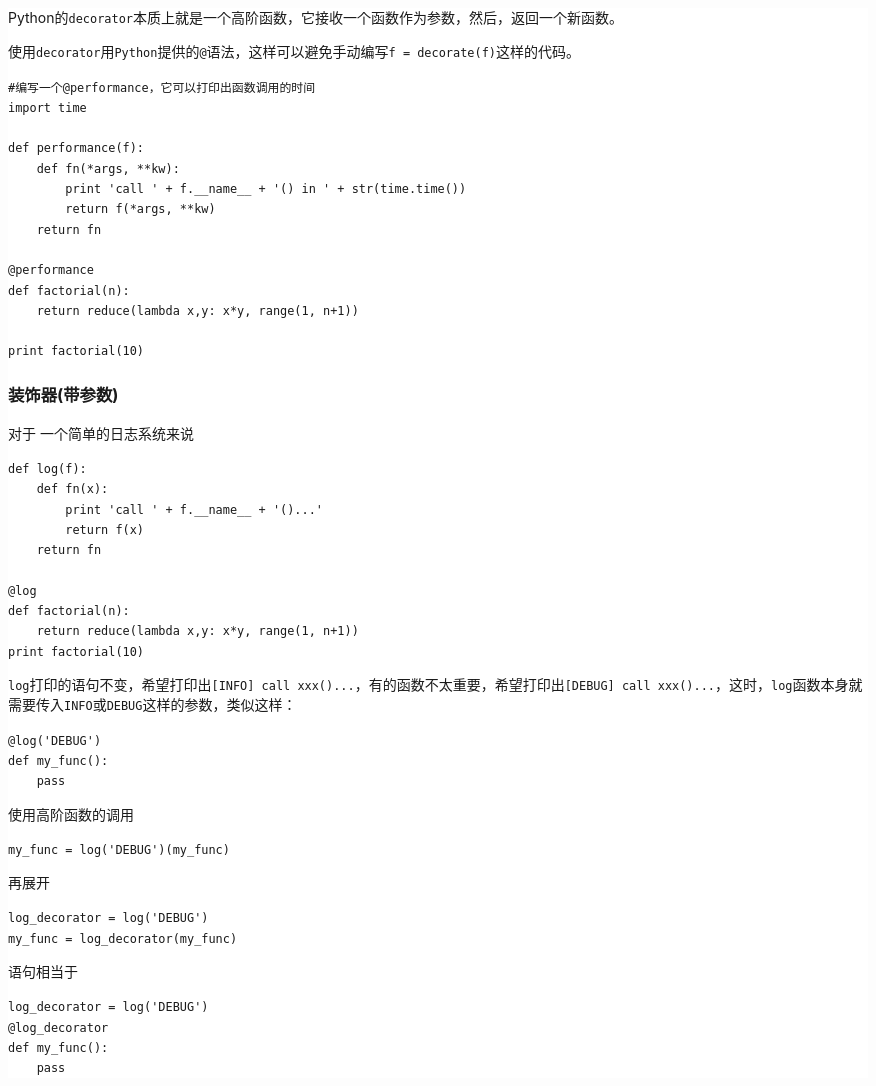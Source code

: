 Python的```decorator```本质上就是一个高阶函数，它接收一个函数作为参数，然后，返回一个新函数。

使用```decorator```用```Python```提供的```@```语法，这样可以避免手动编写```f = decorate(f)```这样的代码。

```
#编写一个@performance，它可以打印出函数调用的时间
import time

def performance(f):
    def fn(*args, **kw):
        print 'call ' + f.__name__ + '() in ' + str(time.time())
        return f(*args, **kw)
    return fn

@performance
def factorial(n):
    return reduce(lambda x,y: x*y, range(1, n+1))

print factorial(10)
```

### 装饰器(带参数)

对于 一个简单的日志系统来说

```
def log(f):
    def fn(x):
        print 'call ' + f.__name__ + '()...'
        return f(x)
    return fn
	
@log
def factorial(n):
    return reduce(lambda x,y: x*y, range(1, n+1))
print factorial(10)
```

 ```log```打印的语句不变，希望打印出```[INFO] call xxx()...```，有的函数不太重要，希望打印出```[DEBUG] call xxx()...```，这时，```log```函数本身就需要传入```INFO```或```DEBUG```这样的参数，类似这样：

```
@log('DEBUG')
def my_func():
    pass
```

使用高阶函数的调用

```
my_func = log('DEBUG')(my_func)
```

再展开

```
log_decorator = log('DEBUG')
my_func = log_decorator(my_func)
```

语句相当于

```
log_decorator = log('DEBUG')
@log_decorator
def my_func():
    pass
```

```